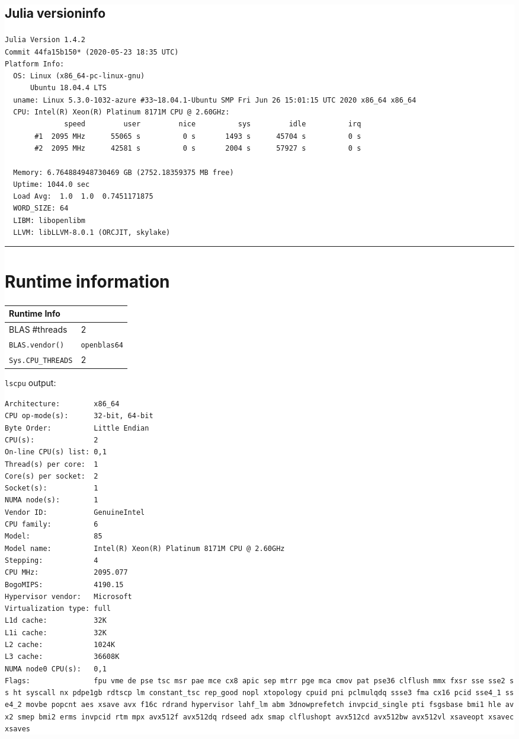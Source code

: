 ## Julia versioninfo
```
Julia Version 1.4.2
Commit 44fa15b150* (2020-05-23 18:35 UTC)
Platform Info:
  OS: Linux (x86_64-pc-linux-gnu)
      Ubuntu 18.04.4 LTS
  uname: Linux 5.3.0-1032-azure #33~18.04.1-Ubuntu SMP Fri Jun 26 15:01:15 UTC 2020 x86_64 x86_64
  CPU: Intel(R) Xeon(R) Platinum 8171M CPU @ 2.60GHz: 
              speed         user         nice          sys         idle          irq
       #1  2095 MHz      55065 s          0 s       1493 s      45704 s          0 s
       #2  2095 MHz      42581 s          0 s       2004 s      57927 s          0 s
       
  Memory: 6.764884948730469 GB (2752.18359375 MB free)
  Uptime: 1044.0 sec
  Load Avg:  1.0  1.0  0.7451171875
  WORD_SIZE: 64
  LIBM: libopenlibm
  LLVM: libLLVM-8.0.1 (ORCJIT, skylake)
```

---
# Runtime information
| Runtime Info | |
|:--|:--|
| BLAS #threads | 2 |
| `BLAS.vendor()` | `openblas64` |
| `Sys.CPU_THREADS` | 2 |

`lscpu` output:

    Architecture:        x86_64
    CPU op-mode(s):      32-bit, 64-bit
    Byte Order:          Little Endian
    CPU(s):              2
    On-line CPU(s) list: 0,1
    Thread(s) per core:  1
    Core(s) per socket:  2
    Socket(s):           1
    NUMA node(s):        1
    Vendor ID:           GenuineIntel
    CPU family:          6
    Model:               85
    Model name:          Intel(R) Xeon(R) Platinum 8171M CPU @ 2.60GHz
    Stepping:            4
    CPU MHz:             2095.077
    BogoMIPS:            4190.15
    Hypervisor vendor:   Microsoft
    Virtualization type: full
    L1d cache:           32K
    L1i cache:           32K
    L2 cache:            1024K
    L3 cache:            36608K
    NUMA node0 CPU(s):   0,1
    Flags:               fpu vme de pse tsc msr pae mce cx8 apic sep mtrr pge mca cmov pat pse36 clflush mmx fxsr sse sse2 ss ht syscall nx pdpe1gb rdtscp lm constant_tsc rep_good nopl xtopology cpuid pni pclmulqdq ssse3 fma cx16 pcid sse4_1 sse4_2 movbe popcnt aes xsave avx f16c rdrand hypervisor lahf_lm abm 3dnowprefetch invpcid_single pti fsgsbase bmi1 hle avx2 smep bmi2 erms invpcid rtm mpx avx512f avx512dq rdseed adx smap clflushopt avx512cd avx512bw avx512vl xsaveopt xsavec xsaves
    